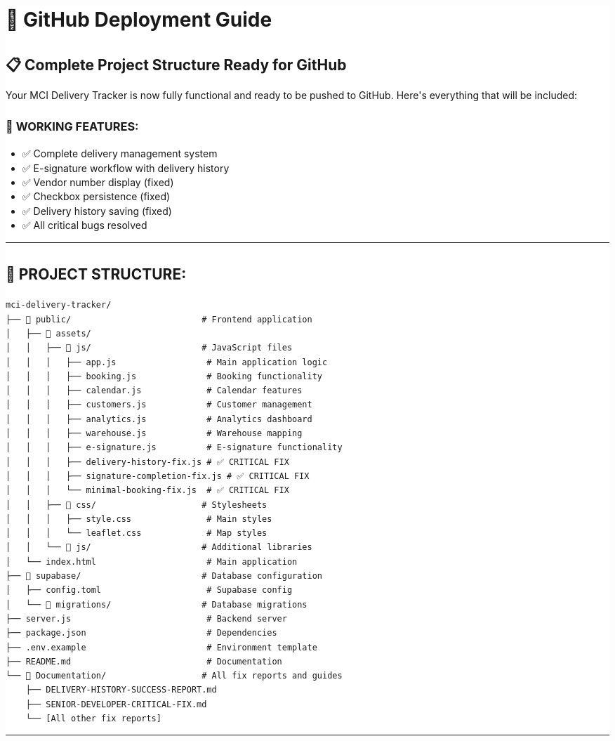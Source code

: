 # 🚀 GitHub Deployment Guide

## 📋 Complete Project Structure Ready for GitHub

Your MCI Delivery Tracker is now fully functional and ready to be pushed to GitHub. Here's everything that will be included:

### 🎯 **WORKING FEATURES:**
- ✅ Complete delivery management system
- ✅ E-signature workflow with delivery history
- ✅ Vendor number display (fixed)
- ✅ Checkbox persistence (fixed)
- ✅ Delivery history saving (fixed)
- ✅ All critical bugs resolved

---

## 📁 **PROJECT STRUCTURE:**

```
mci-delivery-tracker/
├── 📂 public/                          # Frontend application
│   ├── 📂 assets/
│   │   ├── 📂 js/                      # JavaScript files
│   │   │   ├── app.js                  # Main application logic
│   │   │   ├── booking.js              # Booking functionality
│   │   │   ├── calendar.js             # Calendar features
│   │   │   ├── customers.js            # Customer management
│   │   │   ├── analytics.js            # Analytics dashboard
│   │   │   ├── warehouse.js            # Warehouse mapping
│   │   │   ├── e-signature.js          # E-signature functionality
│   │   │   ├── delivery-history-fix.js # ✅ CRITICAL FIX
│   │   │   ├── signature-completion-fix.js # ✅ CRITICAL FIX
│   │   │   └── minimal-booking-fix.js  # ✅ CRITICAL FIX
│   │   ├── 📂 css/                     # Stylesheets
│   │   │   ├── style.css               # Main styles
│   │   │   └── leaflet.css             # Map styles
│   │   └── 📂 js/                      # Additional libraries
│   └── index.html                      # Main application
├── 📂 supabase/                        # Database configuration
│   ├── config.toml                     # Supabase config
│   └── 📂 migrations/                  # Database migrations
├── server.js                           # Backend server
├── package.json                        # Dependencies
├── .env.example                        # Environment template
├── README.md                           # Documentation
└── 📂 Documentation/                   # All fix reports and guides
    ├── DELIVERY-HISTORY-SUCCESS-REPORT.md
    ├── SENIOR-DEVELOPER-CRITICAL-FIX.md
    └── [All other fix reports]
```

---